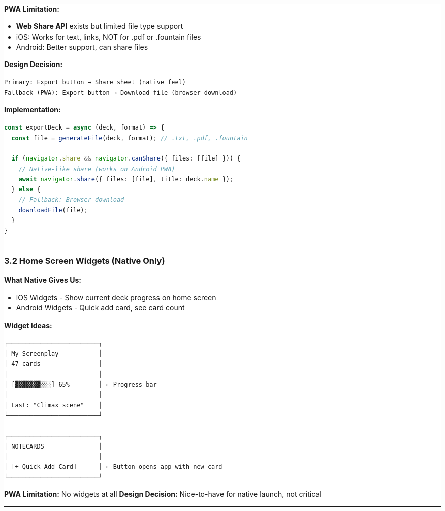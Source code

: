 **PWA Limitation:**
- **Web Share API** exists but limited file type support
- iOS: Works for text, links, NOT for .pdf or .fountain files
- Android: Better support, can share files

**Design Decision:**
```
Primary: Export button → Share sheet (native feel)
Fallback (PWA): Export button → Download file (browser download)
```

**Implementation:**
```typescript
const exportDeck = async (deck, format) => {
  const file = generateFile(deck, format); // .txt, .pdf, .fountain
  
  if (navigator.share && navigator.canShare({ files: [file] })) {
    // Native-like share (works on Android PWA)
    await navigator.share({ files: [file], title: deck.name });
  } else {
    // Fallback: Browser download
    downloadFile(file);
  }
}
```

---

### 3.2 Home Screen Widgets (Native Only)

**What Native Gives Us:**
- iOS Widgets - Show current deck progress on home screen
- Android Widgets - Quick add card, see card count

**Widget Ideas:**
```
┌─────────────────────────┐
│ My Screenplay           │
│ 47 cards                │
│                         │
│ [▓▓▓▓▓▓▓░░░] 65%        │ ← Progress bar
│                         │
│ Last: "Climax scene"    │
└─────────────────────────┘

┌─────────────────────────┐
│ NOTECARDS               │
│                         │
│ [+ Quick Add Card]      │ ← Button opens app with new card
└─────────────────────────┘
```

**PWA Limitation:** No widgets at all
**Design Decision:** Nice-to-have for native launch, not critical

---